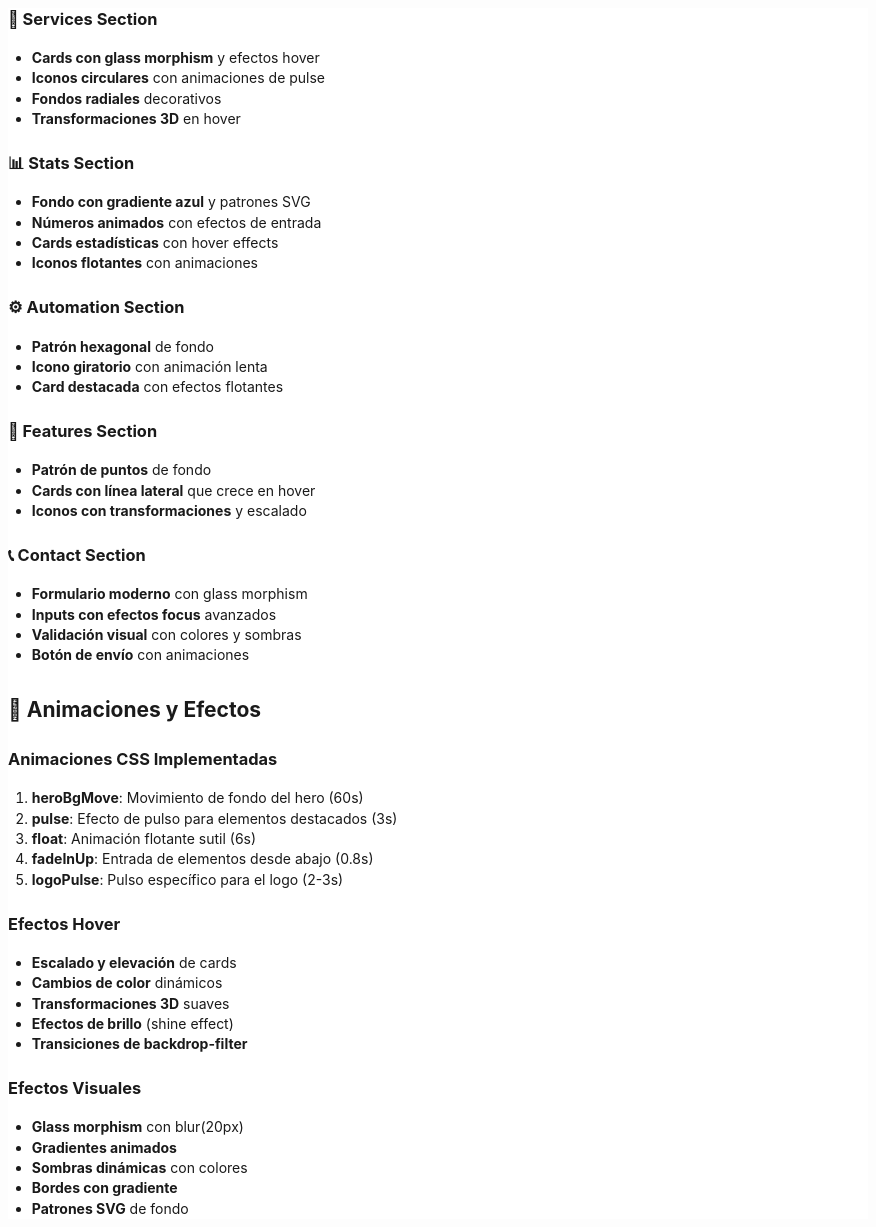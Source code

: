 ### 🏢 Services Section
- **Cards con glass morphism** y efectos hover
- **Iconos circulares** con animaciones de pulse
- **Fondos radiales** decorativos
- **Transformaciones 3D** en hover

### 📊 Stats Section
- **Fondo con gradiente azul** y patrones SVG
- **Números animados** con efectos de entrada
- **Cards estadísticas** con hover effects
- **Iconos flotantes** con animaciones

### ⚙️ Automation Section
- **Patrón hexagonal** de fondo
- **Icono giratorio** con animación lenta
- **Card destacada** con efectos flotantes

### 🌟 Features Section
- **Patrón de puntos** de fondo
- **Cards con línea lateral** que crece en hover
- **Iconos con transformaciones** y escalado

### 📞 Contact Section
- **Formulario moderno** con glass morphism
- **Inputs con efectos focus** avanzados
- **Validación visual** con colores y sombras
- **Botón de envío** con animaciones

## 🎨 Animaciones y Efectos

### Animaciones CSS Implementadas

1. **heroBgMove**: Movimiento de fondo del hero (60s)
2. **pulse**: Efecto de pulso para elementos destacados (3s)
3. **float**: Animación flotante sutil (6s)
4. **fadeInUp**: Entrada de elementos desde abajo (0.8s)
5. **logoPulse**: Pulso específico para el logo (2-3s)

### Efectos Hover
- **Escalado y elevación** de cards
- **Cambios de color** dinámicos
- **Transformaciones 3D** suaves
- **Efectos de brillo** (shine effect)
- **Transiciones de backdrop-filter**

### Efectos Visuales
- **Glass morphism** con blur(20px)
- **Gradientes animados** 
- **Sombras dinámicas** con colores
- **Bordes con gradiente**
- **Patrones SVG** de fondo
